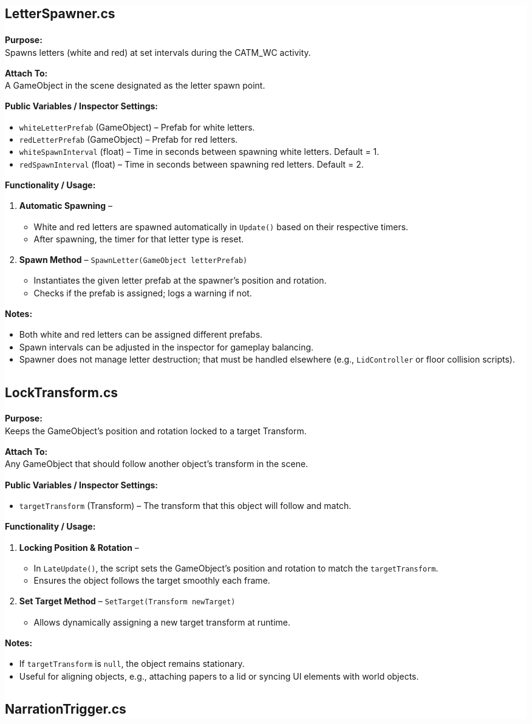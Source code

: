 ## LetterSpawner.cs

**Purpose:**  
Spawns letters (white and red) at set intervals during the CATM_WC activity.

**Attach To:**  
A GameObject in the scene designated as the letter spawn point.

**Public Variables / Inspector Settings:**  
- `whiteLetterPrefab` (GameObject) – Prefab for white letters.  
- `redLetterPrefab` (GameObject) – Prefab for red letters.  
- `whiteSpawnInterval` (float) – Time in seconds between spawning white letters. Default = 1.  
- `redSpawnInterval` (float) – Time in seconds between spawning red letters. Default = 2.  

**Functionality / Usage:**  
1. **Automatic Spawning** –  
   - White and red letters are spawned automatically in `Update()` based on their respective timers.  
   - After spawning, the timer for that letter type is reset.

2. **Spawn Method** – `SpawnLetter(GameObject letterPrefab)`  
   - Instantiates the given letter prefab at the spawner’s position and rotation.  
   - Checks if the prefab is assigned; logs a warning if not.

**Notes:**  
- Both white and red letters can be assigned different prefabs.  
- Spawn intervals can be adjusted in the inspector for gameplay balancing.  
- Spawner does not manage letter destruction; that must be handled elsewhere (e.g., `LidController` or floor collision scripts).

## LockTransform.cs

**Purpose:**  
Keeps the GameObject’s position and rotation locked to a target Transform.

**Attach To:**  
Any GameObject that should follow another object’s transform in the scene.

**Public Variables / Inspector Settings:**  
- `targetTransform` (Transform) – The transform that this object will follow and match.

**Functionality / Usage:**  
1. **Locking Position & Rotation** –  
   - In `LateUpdate()`, the script sets the GameObject’s position and rotation to match the `targetTransform`.  
   - Ensures the object follows the target smoothly each frame.

2. **Set Target Method** – `SetTarget(Transform newTarget)`  
   - Allows dynamically assigning a new target transform at runtime.  

**Notes:**  
- If `targetTransform` is `null`, the object remains stationary.  
- Useful for aligning objects, e.g., attaching papers to a lid or syncing UI elements with world objects.

## NarrationTrigger.cs
